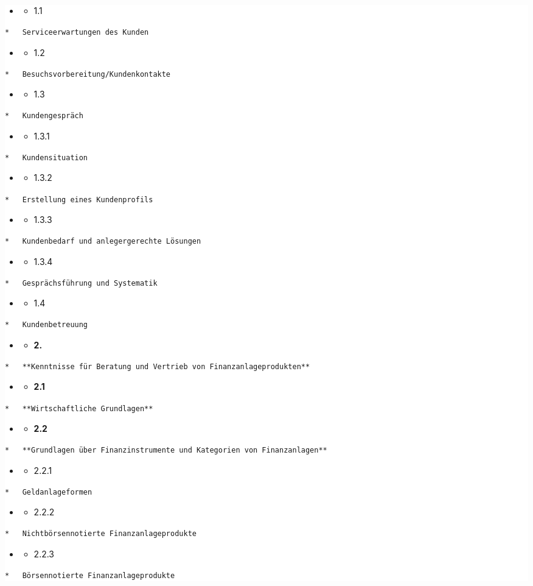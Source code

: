 
*    *   1.1

    *   Serviceerwartungen des Kunden


*    *   1.2

    *   Besuchsvorbereitung/Kundenkontakte


*    *   1.3

    *   Kundengespräch


*    *   1.3.1

    *   Kundensituation


*    *   1.3.2

    *   Erstellung eines Kundenprofils


*    *   1.3.3

    *   Kundenbedarf und anlegergerechte Lösungen


*    *   1.3.4

    *   Gesprächsführung und Systematik


*    *   1.4

    *   Kundenbetreuung


*    *   **2.**

    *   **Kenntnisse für Beratung und Vertrieb von Finanzanlageprodukten**


*    *   **2.1**

    *   **Wirtschaftliche Grundlagen**


*    *   **2.2**

    *   **Grundlagen über Finanzinstrumente und Kategorien von Finanzanlagen**


*    *   2.2.1

    *   Geldanlageformen


*    *   2.2.2

    *   Nichtbörsennotierte Finanzanlageprodukte


*    *   2.2.3

    *   Börsennotierte Finanzanlageprodukte
